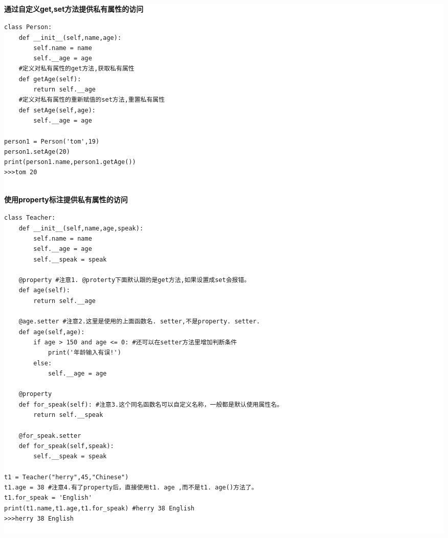 **通过自定义get,set方法提供私有属性的访问**

```
class Person:
    def __init__(self,name,age):
        self.name = name
        self.__age = age
    #定义对私有属性的get方法,获取私有属性
    def getAge(self):
        return self.__age
    #定义对私有属性的重新赋值的set方法,重置私有属性
    def setAge(self,age):
        self.__age = age

person1 = Person('tom',19)
person1.setAge(20)
print(person1.name,person1.getAge())
>>>tom 20


```

**使用property标注提供私有属性的访问**

```
class Teacher:
    def __init__(self,name,age,speak):
        self.name = name
        self.__age = age
        self.__speak = speak

    @property #注意1. @proterty下面默认跟的是get方法,如果设置成set会报错。
    def age(self):
        return self.__age

    @age.setter #注意2.这里是使用的上面函数名. setter,不是property. setter.
    def age(self,age):
        if age > 150 and age <= 0: #还可以在setter方法里增加判断条件
            print('年龄输入有误!')
        else:
            self.__age = age

    @property
    def for_speak(self): #注意3.这个同名函数名可以自定义名称，一般都是默认使用属性名。
        return self.__speak

    @for_speak.setter
    def for_speak(self,speak):
        self.__speak = speak

t1 = Teacher("herry",45,"Chinese")
t1.age = 38 #注意4.有了property后，直接使用t1. age ,而不是t1. age()方法了。
t1.for_speak = 'English'
print(t1.name,t1.age,t1.for_speak) #herry 38 English
>>>herry 38 English


```
